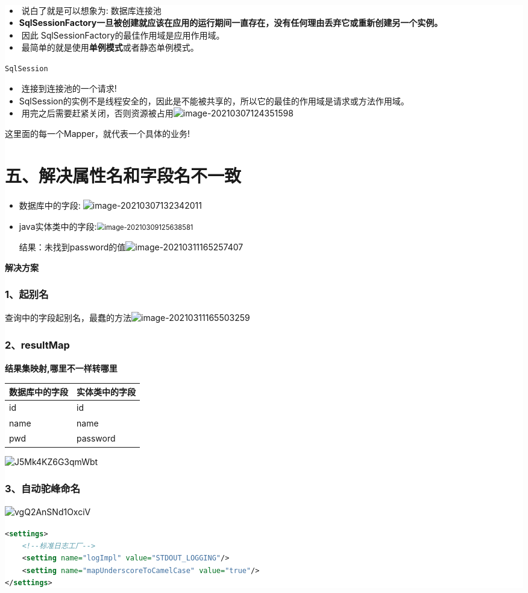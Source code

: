 - ​	说白了就是可以想象为: 数据库连接池
- ​	**SqlSessionFactory一旦被创建就应该在应用的运行期间一直存在，没有任何理由丢弃它或重新创建另一个实例。**
- ​	因此 SqlSessionFactory的最佳作用域是应用作用域。
- ​	最简单的就是使用**单例模式**或者静态单例模式。

`SqlSession`

- ​	连接到连接池的一个请求!
- ​	SqlSession的实例不是线程安全的，因此是不能被共享的，所以它的最佳的作用域是请求或方法作用域。
- ​	用完之后需要赶紧关闭，否则资源被占用![image-20210307124351598](https://i.loli.net/2021/03/07/pWc4vLE9szAMmVP.png)

这里面的每一个Mapper，就代表一个具体的业务!



# 五、解决属性名和字段名不一致

- 数据库中的字段:    ![image-20210307132342011](https://heyufei-1305336662.cos.ap-shanghai.myqcloud.com/my_img/20210802101341.png)

- java实体类中的字段:<img src="https://heyufei-1305336662.cos.ap-shanghai.myqcloud.com/my_img/20210802101344.png" alt="image-20210309125638581" style="zoom:80%;" />

  结果：未找到password的值![image-20210311165257407](https://heyufei-1305336662.cos.ap-shanghai.myqcloud.com/my_img/20210802101346.png)

**解决方案**

### 1、起别名

查询中的字段起别名，最蠢的方法![image-20210311165503259](https://heyufei-1305336662.cos.ap-shanghai.myqcloud.com/my_img/20210802101358.png)

### 2、resultMap

**结果集映射,哪里不一样转哪里**

| 数据库中的字段 | 实体类中的字段 |
| :------------- | -------------- |
| id             | id             |
| name           | name           |
| pwd            | password       |

![J5Mk4KZ6G3qmWbt](https://heyufei-1305336662.cos.ap-shanghai.myqcloud.com/my_img/20210802101537.png)

### 3、自动驼峰命名

![vgQ2AnSNd1OxciV](https://heyufei-1305336662.cos.ap-shanghai.myqcloud.com/my_img/20210802101558.png)

```xml
<settings>
    <!--标准日志工厂-->
    <setting name="logImpl" value="STDOUT_LOGGING"/>
    <setting name="mapUnderscoreToCamelCase" value="true"/>
</settings>
```
